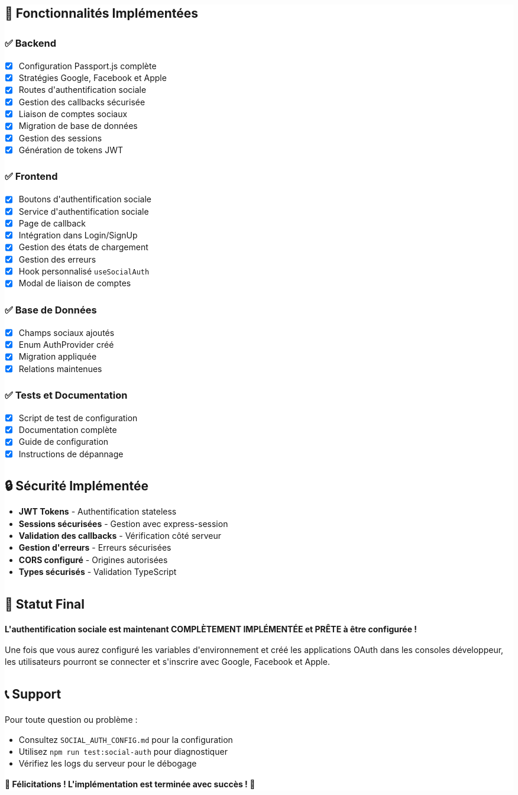 ## 🎯 **Fonctionnalités Implémentées**

### **✅ Backend**
- [x] Configuration Passport.js complète
- [x] Stratégies Google, Facebook et Apple
- [x] Routes d'authentification sociale
- [x] Gestion des callbacks sécurisée
- [x] Liaison de comptes sociaux
- [x] Migration de base de données
- [x] Gestion des sessions
- [x] Génération de tokens JWT

### **✅ Frontend**
- [x] Boutons d'authentification sociale
- [x] Service d'authentification sociale
- [x] Page de callback
- [x] Intégration dans Login/SignUp
- [x] Gestion des états de chargement
- [x] Gestion des erreurs
- [x] Hook personnalisé `useSocialAuth`
- [x] Modal de liaison de comptes

### **✅ Base de Données**
- [x] Champs sociaux ajoutés
- [x] Enum AuthProvider créé
- [x] Migration appliquée
- [x] Relations maintenues

### **✅ Tests et Documentation**
- [x] Script de test de configuration
- [x] Documentation complète
- [x] Guide de configuration
- [x] Instructions de dépannage

## 🔒 **Sécurité Implémentée**

- **JWT Tokens** - Authentification stateless
- **Sessions sécurisées** - Gestion avec express-session
- **Validation des callbacks** - Vérification côté serveur
- **Gestion d'erreurs** - Erreurs sécurisées
- **CORS configuré** - Origines autorisées
- **Types sécurisés** - Validation TypeScript

## 🎉 **Statut Final**

**L'authentification sociale est maintenant COMPLÈTEMENT IMPLÉMENTÉE et PRÊTE à être configurée !**

Une fois que vous aurez configuré les variables d'environnement et créé les applications OAuth dans les consoles développeur, les utilisateurs pourront se connecter et s'inscrire avec Google, Facebook et Apple.

## 📞 **Support**

Pour toute question ou problème :
- Consultez `SOCIAL_AUTH_CONFIG.md` pour la configuration
- Utilisez `npm run test:social-auth` pour diagnostiquer
- Vérifiez les logs du serveur pour le débogage

**🎊 Félicitations ! L'implémentation est terminée avec succès ! 🎊**
